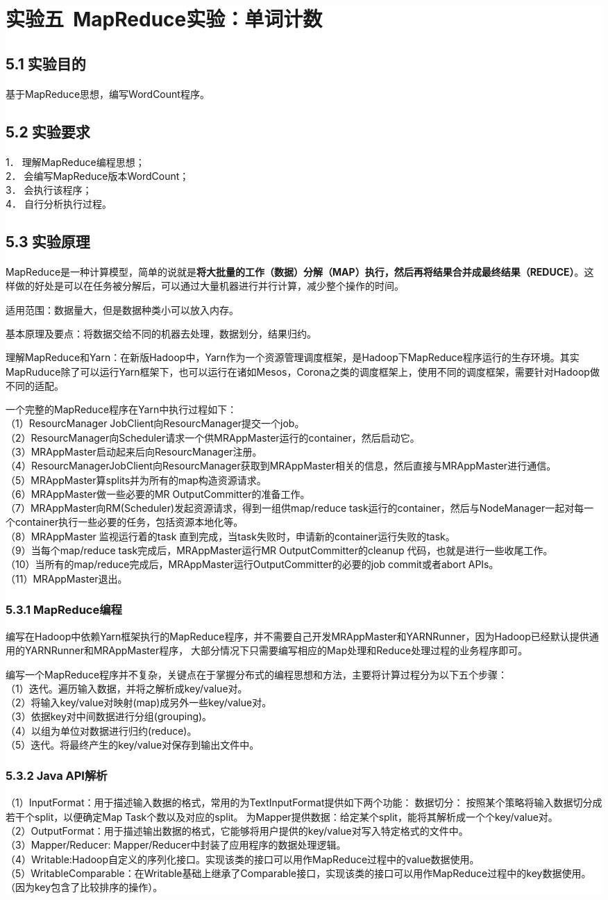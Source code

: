 ﻿# 实验五  MapReduce实验：单词计数

## 5.1 实验目的
基于MapReduce思想，编写WordCount程序。

## 5.2 实验要求  
1． 理解MapReduce编程思想；  
2． 会编写MapReduce版本WordCount；  
3． 会执行该程序；  
4． 自行分析执行过程。

## 5.3 实验原理
MapReduce是一种计算模型，简单的说就是**将大批量的工作（数据）分解（MAP）执行，然后再将结果合并成最终结果（REDUCE）**。这样做的好处是可以在任务被分解后，可以通过大量机器进行并行计算，减少整个操作的时间。

适用范围：数据量大，但是数据种类小可以放入内存。

基本原理及要点：将数据交给不同的机器去处理，数据划分，结果归约。

理解MapReduce和Yarn：在新版Hadoop中，Yarn作为一个资源管理调度框架，是Hadoop下MapReduce程序运行的生存环境。其实MapRuduce除了可以运行Yarn框架下，也可以运行在诸如Mesos，Corona之类的调度框架上，使用不同的调度框架，需要针对Hadoop做不同的适配。

一个完整的MapReduce程序在Yarn中执行过程如下：  
（1）ResourcManager JobClient向ResourcManager提交一个job。  
（2）ResourcManager向Scheduler请求一个供MRAppMaster运行的container，然后启动它。  
（3）MRAppMaster启动起来后向ResourcManager注册。  
（4）ResourcManagerJobClient向ResourcManager获取到MRAppMaster相关的信息，然后直接与MRAppMaster进行通信。  
（5）MRAppMaster算splits并为所有的map构造资源请求。  
（6）MRAppMaster做一些必要的MR OutputCommitter的准备工作。  
（7）MRAppMaster向RM(Scheduler)发起资源请求，得到一组供map/reduce task运行的container，然后与NodeManager一起对每一个container执行一些必要的任务，包括资源本地化等。  
（8）MRAppMaster 监视运行着的task 直到完成，当task失败时，申请新的container运行失败的task。  
（9）当每个map/reduce task完成后，MRAppMaster运行MR OutputCommitter的cleanup 代码，也就是进行一些收尾工作。  
（10）当所有的map/reduce完成后，MRAppMaster运行OutputCommitter的必要的job commit或者abort APIs。  
（11）MRAppMaster退出。

### 5.3.1 MapReduce编程
编写在Hadoop中依赖Yarn框架执行的MapReduce程序，并不需要自己开发MRAppMaster和YARNRunner，因为Hadoop已经默认提供通用的YARNRunner和MRAppMaster程序， 大部分情况下只需要编写相应的Map处理和Reduce处理过程的业务程序即可。

编写一个MapReduce程序并不复杂，关键点在于掌握分布式的编程思想和方法，主要将计算过程分为以下五个步骤：  
（1）迭代。遍历输入数据，并将之解析成key/value对。  
（2）将输入key/value对映射(map)成另外一些key/value对。  
（3）依据key对中间数据进行分组(grouping)。  
（4）以组为单位对数据进行归约(reduce)。  
（5）迭代。将最终产生的key/value对保存到输出文件中。

### 5.3.2 Java API解析
（1）InputFormat：用于描述输入数据的格式，常用的为TextInputFormat提供如下两个功能：
数据切分： 按照某个策略将输入数据切分成若干个split，以便确定Map Task个数以及对应的split。
为Mapper提供数据：给定某个split，能将其解析成一个个key/value对。  
（2）OutputFormat：用于描述输出数据的格式，它能够将用户提供的key/value对写入特定格式的文件中。  
（3）Mapper/Reducer: Mapper/Reducer中封装了应用程序的数据处理逻辑。  
（4）Writable:Hadoop自定义的序列化接口。实现该类的接口可以用作MapReduce过程中的value数据使用。  
（5）WritableComparable：在Writable基础上继承了Comparable接口，实现该类的接口可以用作MapReduce过程中的key数据使用。（因为key包含了比较排序的操作）。
